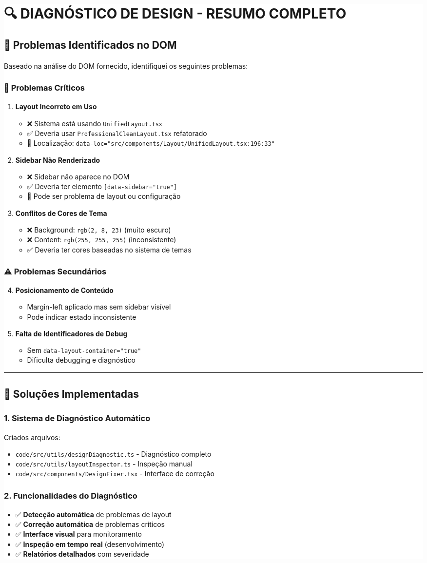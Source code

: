 # 🔍 DIAGNÓSTICO DE DESIGN - RESUMO COMPLETO

## 🎯 **Problemas Identificados no DOM**

Baseado na análise do DOM fornecido, identifiquei os seguintes problemas:

### 🚨 **Problemas Críticos**

1. **Layout Incorreto em Uso**

   - ❌ Sistema está usando `UnifiedLayout.tsx`
   - ✅ Deveria usar `ProfessionalCleanLayout.tsx` refatorado
   - 📍 Localização: `data-loc="src/components/Layout/UnifiedLayout.tsx:196:33"`

2. **Sidebar Não Renderizado**

   - ❌ Sidebar não aparece no DOM
   - ✅ Deveria ter elemento `[data-sidebar="true"]`
   - 🔧 Pode ser problema de layout ou configuração

3. **Conflitos de Cores de Tema**
   - ❌ Background: `rgb(2, 8, 23)` (muito escuro)
   - ❌ Content: `rgb(255, 255, 255)` (inconsistente)
   - ✅ Deveria ter cores baseadas no sistema de temas

### ⚠️ **Problemas Secundários**

4. **Posicionamento de Conteúdo**

   - Margin-left aplicado mas sem sidebar visível
   - Pode indicar estado inconsistente

5. **Falta de Identificadores de Debug**
   - Sem `data-layout-container="true"`
   - Dificulta debugging e diagnóstico

---

## 🔧 **Soluções Implementadas**

### 1. **Sistema de Diagnóstico Automático**

Criados arquivos:

- `code/src/utils/designDiagnostic.ts` - Diagnóstico completo
- `code/src/utils/layoutInspector.ts` - Inspeção manual
- `code/src/components/DesignFixer.tsx` - Interface de correção

### 2. **Funcionalidades do Diagnóstico**

- ✅ **Detecção automática** de problemas de layout
- ✅ **Correção automática** de problemas críticos
- ✅ **Interface visual** para monitoramento
- ✅ **Inspeção em tempo real** (desenvolvimento)
- ✅ **Relatórios detalhados** com severidade
